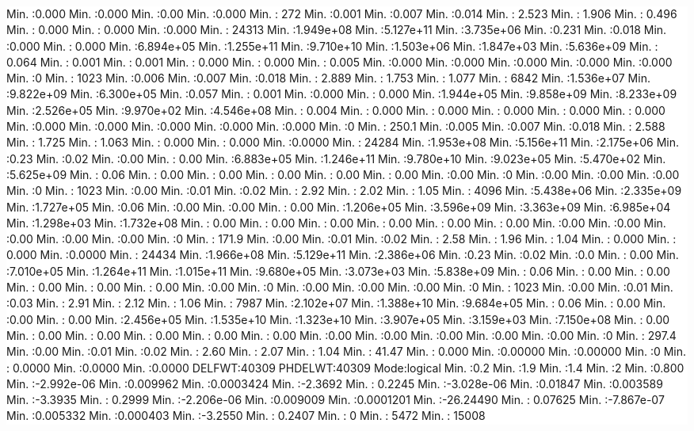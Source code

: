Min.   :0.000               Min.   :0.000               Min.   :0.00                Min.   :0.000               Min.   :  272          Min.   :0.001           Min.   :0.007           Min.   :0.014           Min.   : 2.523            Min.   : 1.906            Min.   : 0.496            Min.   :  0.000             Min.   :  0.000           Min.   :0.000        Min.   :    24313   Min.   :1.949e+08   Min.   :5.127e+11   Min.   :3.735e+06   Min.   :0.231           Min.   :0.018           Min.   :0.000           Min.   :  0.000         Min.   :6.894e+05   Min.   :1.255e+11   Min.   :9.710e+10   Min.   :1.503e+06   Min.   :1.847e+03   Min.   :5.636e+09   Min.   :  0.064         Min.   :  0.001         Min.   :    0.001       Min.   :  0.000         Min.   :  0.000         Min.   :  0.005         Min.   :0.000             Min.   :0.000             Min.   :0.000             Min.   :0.000             Min.   :0.000             Min.   :0                 Min.   : 1023        Min.   :0.006         Min.   :0.007         Min.   :0.018         Min.   : 2.889          Min.   : 1.753          Min.   : 1.077          Min.   :    6842     Min.   :1.536e+07    Min.   :9.822e+09    Min.   :6.300e+05    Min.   :0.057             Min.   : 0.001            Min.   :0.000             Min.   :  0.000           Min.   :1.944e+05    Min.   :9.858e+09    Min.   :8.233e+09    Min.   :2.526e+05    Min.   :9.970e+02    Min.   :4.546e+08    Min.   :  0.004           Min.   :  0.000           Min.   :    0.000         Min.   :  0.000           Min.   :  0.000           Min.   :  0.000           Min.   :0.000               Min.   :0.000               Min.   :0.000               Min.   :0.000               Min.   :0.000               Min.   :0                   Min.   :  250.1        Min.   :0.005           Min.   :0.007           Min.   :0.018           Min.   : 2.588            Min.   : 1.725            Min.   : 1.063            Min.   :  0.000             Min.   :  0.000           Min.   :0.0000       Min.   :   24284   Min.   :1.953e+08   Min.   :5.156e+11   Min.   :2.175e+06   Min.   :0.23            Min.   :0.02            Min.   :0.00            Min.   : 0.00           Min.   :6.883e+05   Min.   :1.246e+11   Min.   :9.780e+10   Min.   :9.023e+05   Min.   :5.470e+02   Min.   :5.625e+09   Min.   : 0.06           Min.   : 0.00           Min.   :   0.00         Min.   : 0.00           Min.   : 0.00           Min.   :  0.00          Min.   :0.00              Min.   :0                 Min.   :0.00              Min.   :0.00              Min.   :0.00              Min.   :0                 Min.   : 1023        Min.   :0.00          Min.   :0.01          Min.   :0.02          Min.   : 2.92           Min.   : 2.02           Min.   : 1.05           Min.   :    4096     Min.   :5.438e+06    Min.   :2.335e+09    Min.   :1.727e+05    Min.   :0.06              Min.   :0.00              Min.   :0.00              Min.   : 0.00             Min.   :1.206e+05    Min.   :3.596e+09    Min.   :3.363e+09    Min.   :6.985e+04    Min.   :1.298e+03    Min.   :1.732e+08    Min.   : 0.00             Min.   :  0.00            Min.   :   0.00           Min.   : 0.00             Min.   : 0.00             Min.   :  0.00            Min.   :0.00                Min.   :0.00                Min.   :0.00                Min.   :0.00                Min.   :0.00                Min.   :0                   Min.   :  171.9        Min.   :0.00            Min.   :0.01            Min.   :0.02            Min.   : 2.58             Min.   : 1.96             Min.   : 1.04             Min.   :  0.000             Min.   :  0.000           Min.   :0.0000       Min.   :   24434   Min.   :1.966e+08   Min.   :5.129e+11   Min.   :2.386e+06   Min.   :0.23            Min.   :0.02            Min.   :0.0             Min.   : 0.00           Min.   :7.010e+05   Min.   :1.264e+11   Min.   :1.015e+11   Min.   :9.680e+05   Min.   :3.073e+03   Min.   :5.838e+09   Min.   : 0.06           Min.   :  0.00          Min.   :   0.00         Min.   : 0.00           Min.   : 0.00           Min.   :  0.00          Min.   :0.00              Min.   :0                 Min.   :0.00              Min.   :0.00              Min.   :0.00              Min.   :0                 Min.   : 1023        Min.   :0.00          Min.   :0.01          Min.   :0.03          Min.   : 2.91           Min.   : 2.12           Min.   : 1.06           Min.   :    7987     Min.   :2.102e+07    Min.   :1.388e+10    Min.   :9.684e+05    Min.   : 0.06             Min.   : 0.00             Min.   :0.00              Min.   :  0.00            Min.   :2.456e+05    Min.   :1.535e+10    Min.   :1.323e+10    Min.   :3.907e+05    Min.   :3.159e+03    Min.   :7.150e+08    Min.   :  0.00            Min.   :   0.00           Min.   :    0.00          Min.   : 0.00             Min.   : 0.00             Min.   :  0.00            Min.   :0.00                Min.   :0.00                Min.   :0.00                Min.   :0.00                Min.   :0.00                Min.   :0                   Min.   :  297.4        Min.   :0.00            Min.   :0.01            Min.   :0.02            Min.   : 2.60             Min.   : 2.07             Min.   : 1.04             Min.   :   41.47   Min.   :  0.000   Min.   :0.00000   Min.   :0.00000   Min.   :0     Min.   : 0.0000   Min.   :0.0000   Min.   :0.0000   DELFWT:40309   PHDELWT:40309   Mode:logical   Min.   :0.2    Min.   :1.9      Min.   :1.4              Min.   :2              Min.   :0.800   Min.   :-2.992e-06   Min.   :0.009962   Min.   :0.0003424    Min.   :-2.3692   Min.   : 0.2245   Min.   :-3.028e-06   Min.   :0.01847   Min.   :0.003589   Min.   :-3.3935   Min.   : 0.2999   Min.   :-2.206e-06   Min.   :0.009009   Min.   :0.0001201   Min.   :-26.24490   Min.   : 0.07625   Min.   :-7.867e-07   Min.   :0.005332   Min.   :0.000403   Min.   :-3.2550   Min.   : 0.2407   Min.   :       0     Min.   :    5472   Min.   :   15008